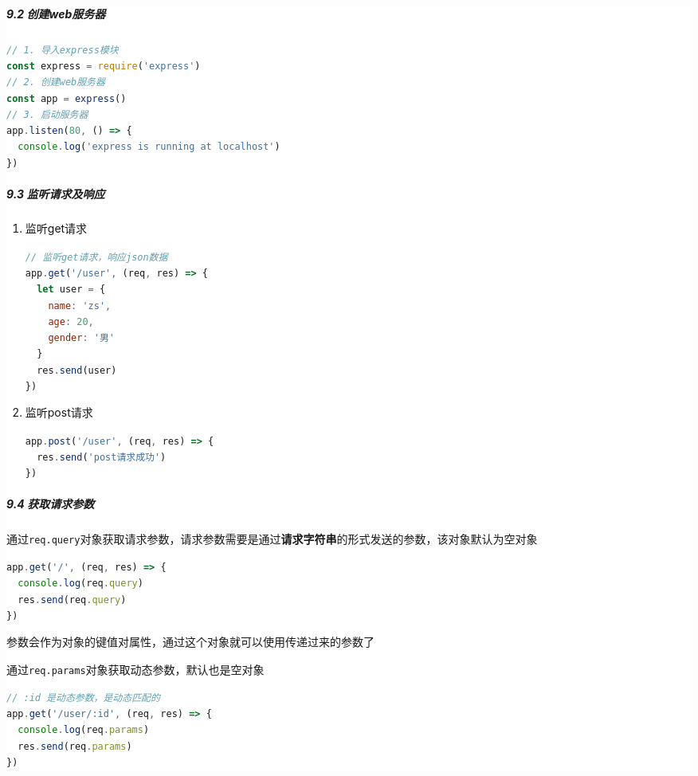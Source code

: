 ##### 9.2 创建web服务器

```js
// 1. 导入express模块
const express = require('express')
// 2. 创建web服务器
const app = express()
// 3. 启动服务器
app.listen(80, () => {
  console.log('express is running at localhost')
})
```

##### 9.3 监听请求及响应

1. 监听get请求

   ```js
   // 监听get请求，响应json数据
   app.get('/user', (req, res) => {
     let user = {
       name: 'zs',
       age: 20,
       gender: '男'
     }
     res.send(user)
   })
   ```

2. 监听post请求

   ```js
   app.post('/user', (req, res) => {
     res.send('post请求成功')
   })
   ```

##### 9.4 获取请求参数

通过`req.query`对象获取请求参数，请求参数需要是通过**请求字符串**的形式发送的参数，该对象默认为空对象

```js
app.get('/', (req, res) => {
  console.log(req.query)
  res.send(req.query)
})
```

参数会作为对象的键值对属性，通过这个对象就可以使用传递过来的参数了

通过`req.params`对象获取动态参数，默认也是空对象

```js
// :id 是动态参数，是动态匹配的
app.get('/user/:id', (req, res) => {
  console.log(req.params)
  res.send(req.params)
})
```
